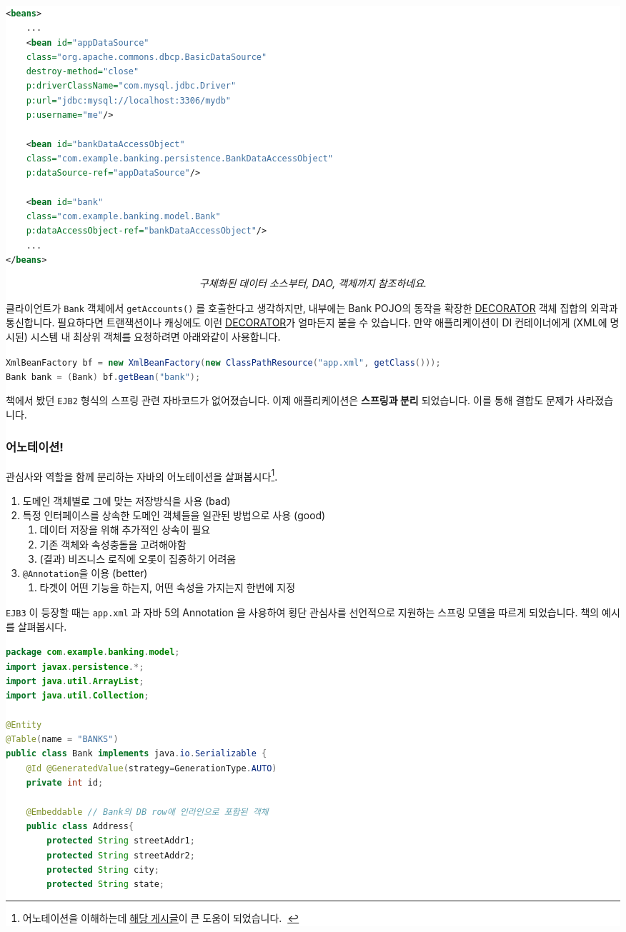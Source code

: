 ```xml
<beans>
    ...
    <bean id="appDataSource"
    class="org.apache.commons.dbcp.BasicDataSource"
    destroy-method="close"
    p:driverClassName="com.mysql.jdbc.Driver"
    p:url="jdbc:mysql://localhost:3306/mydb"
    p:username="me"/>

    <bean id="bankDataAccessObject"
    class="com.example.banking.persistence.BankDataAccessObject"
    p:dataSource-ref="appDataSource"/>

    <bean id="bank"
    class="com.example.banking.model.Bank"
    p:dataAccessObject-ref="bankDataAccessObject"/>
    ...
</beans>
```

<center><i>구체화된 데이터 소스부터, DAO, 객체까지 참조하네요.</i></center>

클라이언트가 `Bank` 객체에서 `getAccounts()` 를 호출한다고 생각하지만, 내부에는 Bank POJO의 동작을 확장한 [DECORATOR](https://refactoring.guru/design-patterns/decorator) 객체 집합의 외곽과 통신합니다. 필요하다면 트랜잭션이나 캐싱에도 이런 [DECORATOR](https://refactoring.guru/design-patterns/decorator)가 얼마든지 붙을 수 있습니다. 만약 애플리케이션이 DI 컨테이너에게 (XML에 명시된) 시스템 내 최상위 객체를 요청하려면 아래와같이 사용합니다.

```java
XmlBeanFactory bf = new XmlBeanFactory(new ClassPathResource("app.xml", getClass()));
Bank bank = (Bank) bf.getBean("bank");
```

책에서 봤던 `EJB2` 형식의 스프링 관련 자바코드가 없어졌습니다. 이제 애플리케이션은 **스프링과 분리** 되었습니다. 이를 통해 결합도 문제가 사라졌습니다.

### 어노테이션!

관심사와 역할을 함께 분리하는 자바의 어노테이션을 살펴봅시다[^7].

1. 도메인 객체별로 그에 맞는 저장방식을 사용 (bad)
1. 특정 인터페이스를 상속한 도메인 객체들을 일관된 방법으로 사용 (good)
   1. 데이터 저장을 위해 추가적인 상속이 필요
   1. 기존 객체와 속성충돌을 고려해야함
   1. (결과) 비즈니스 로직에 오롯이 집중하기 어려움
1. `@Annotation`을 이용 (better)
   1. 타겟이 어떤 기능을 하는지, 어떤 속성을 가지는지 한번에 지정

`EJB3` 이 등장할 때는 `app.xml` 과 자바 5의 Annotation 을 사용하여 횡단 관심사를 선언적으로 지원하는 스프링 모델을 따르게 되었습니다. 책의 예시를 살펴봅시다.

```java
package com.example.banking.model;
import javax.persistence.*;
import java.util.ArrayList;
import java.util.Collection;

@Entity
@Table(name = "BANKS")
public class Bank implements java.io.Serializable {
    @Id @GeneratedValue(strategy=GenerationType.AUTO)
    private int id;

    @Embeddable // Bank의 DB row에 인라인으로 포함된 객체
    public class Address{
        protected String streetAddr1;
        protected String streetAddr2;
        protected String city;
        protected String state;
```

[^1]: [해당 예시](https://python-dependency-injector.ets-labs.org/examples/fastapi.html#application-factory) 를 로직에 맞게 푼 코드입니다. `@inject` 를 통해 의존성을 주입하는 코드는 예시를 살펴보시기를 강력히 권장드립니다. 또한 해당 게시글들이 매우 도움되었습니다. <br />[[FastAPI] 11. Dependency Injector를 이용한 의존성 관리](https://blog.neonkid.xyz/279)<br />[파이썬 애플리케이션 의존성 주입 - dependency injector](https://www.humphreyahn.dev/blog/dependency-injector)&nbsp;&nbsp;
[^2]: 대상 소스코드를 수작업으로 편집할 필요가 없다는 뜻을 의미합니다. 예시코드나 개념을 보면 이해가 되실 것입니다.&nbsp;&nbsp;
[^3]: [해당 게시글](https://taes-k.github.io/2021/05/15/dynamic-proxy-reflection/)이 도움되었습니다.
[^4]: 보다 쉽고 상세한 설명은 [해당 게시글](https://taes-k.github.io/2021/02/07/spring-aop-proxy/)을 참고하십시오.&nbsp;&nbsp;
[^5]: Plain Old Java Object 를 의미합니다. _어떤 프레임워크와 라이브러리에 속하지 않는_ 쌩 자바 객체를 의미합니다. 다른 언어에서 이 용어를 본다면 _어떤 프레임워크와 라이브러리에 속하지 않는_ 객체를 의미한다고 이해하면 되지 않을까 하고 생각합니다.&nbsp;&nbsp;
[^6]: Матрёшка. 인형 속에 인형이 있고, 그 속에 인형이 계속 있는 러시아 인형을 의미합니다. [출처](https://ko.wikipedia.org/wiki/%EB%A7%88%ED%8A%B8%EB%A3%8C%EC%8B%9C%EC%B9%B4)&nbsp;&nbsp;
[^7]: 어노테이션을 이해하는데 [해당 게시글](https://www.nextree.co.kr/p5864/)이 큰 도움이 되었습니다.&nbsp;&nbsp;
[^8]: 보다 상세한 내용에 대해서는 [해당 게시글](https://technical-leader.tistory.com/45)을 참고하십시오.&nbsp;&nbsp;
[^9]: 이런 식의 접근은 DDD(Domain-driven Development)와 직접적으로 맞닿아 있습니다.&nbsp;&nbsp;